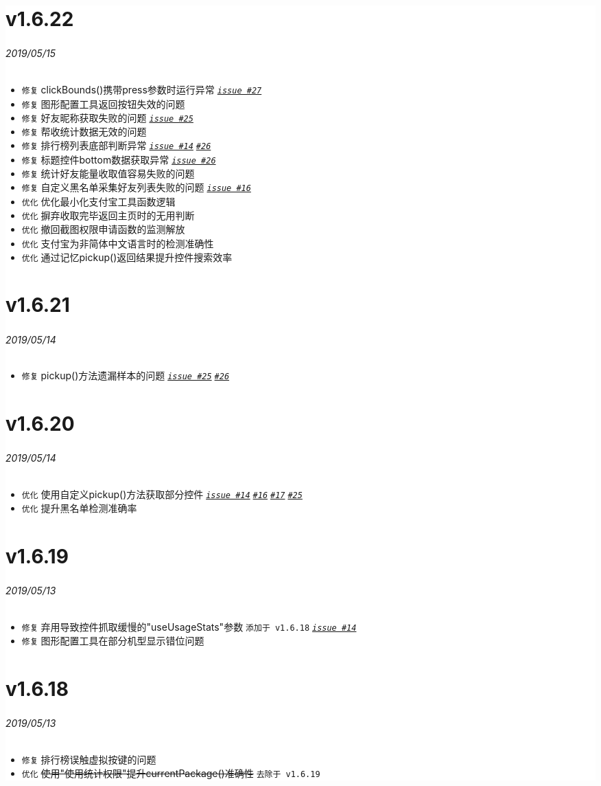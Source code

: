 # v1.6.22
###### 2019/05/15
* `修复` clickBounds()携带press参数时运行异常 _[`issue #27`](https://github.com/SuperMonster003/Auto.js_Projects/issues/27#issue-444244698)_
* `修复` 图形配置工具返回按钮失效的问题
* `修复` 好友昵称获取失败的问题 _[`issue #25`](https://github.com/SuperMonster003/Auto.js_Projects/issues/25#issuecomment-492461297)_
* `修复` 帮收统计数据无效的问题
* `修复` 排行榜列表底部判断异常 _[`issue #14`](https://github.com/SuperMonster003/Auto.js_Projects/issues/14#issuecomment-492166284)_ _[`#26`](https://github.com/SuperMonster003/Auto.js_Projects/issues/26#)_
* `修复` 标题控件bottom数据获取异常 _[`issue #26`](https://github.com/SuperMonster003/Auto.js_Projects/issues/26#issuecomment-492480162)_
* `修复` 统计好友能量收取值容易失败的问题
* `修复` 自定义黑名单采集好友列表失败的问题 _[`issue #16`](https://github.com/SuperMonster003/Auto.js_Projects/issues/16#issuecomment-492240214)_
* `优化` 优化最小化支付宝工具函数逻辑
* `优化` 摒弃收取完毕返回主页时的无用判断
* `优化` 撤回截图权限申请函数的监测解放
* `优化` 支付宝为非简体中文语言时的检测准确性
* `优化` 通过记忆pickup()返回结果提升控件搜索效率

# v1.6.21
###### 2019/05/14
* `修复` pickup()方法遗漏样本的问题 _[`issue #25`](https://github.com/SuperMonster003/Auto.js_Projects/issues/25#issuecomment-492231958)_ _[`#26`](https://github.com/SuperMonster003/Auto.js_Projects/issues/26#issue-443906535)_

# v1.6.20
###### 2019/05/14
* `优化` 使用自定义pickup()方法获取部分控件 _[`issue #14`](https://github.com/SuperMonster003/Auto.js_Projects/issues/14#issuecomment-491829812)_ _[`#16`](https://github.com/SuperMonster003/Auto.js_Projects/issues/16#issue-441330852)_ _[`#17`](https://github.com/SuperMonster003/Auto.js_Projects/issues/17#issuecomment-491859631)_ _[`#25`](https://github.com/SuperMonster003/Auto.js_Projects/issues/25#issue-443768683)_
* `优化` 提升黑名单检测准确率

# v1.6.19
###### 2019/05/13
* `修复` 弃用导致控件抓取缓慢的"useUsageStats"参数 `添加于 v1.6.18` _[`issue #14`](https://github.com/SuperMonster003/Auto.js_Projects/issues/14#issuecomment-491655175)_
* `修复` 图形配置工具在部分机型显示错位问题

# v1.6.18
###### 2019/05/13
* `修复` 排行榜误触虚拟按键的问题
* `优化` ~~使用"使用统计权限"提升currentPackage()准确性~~ `去除于 v1.6.19`
